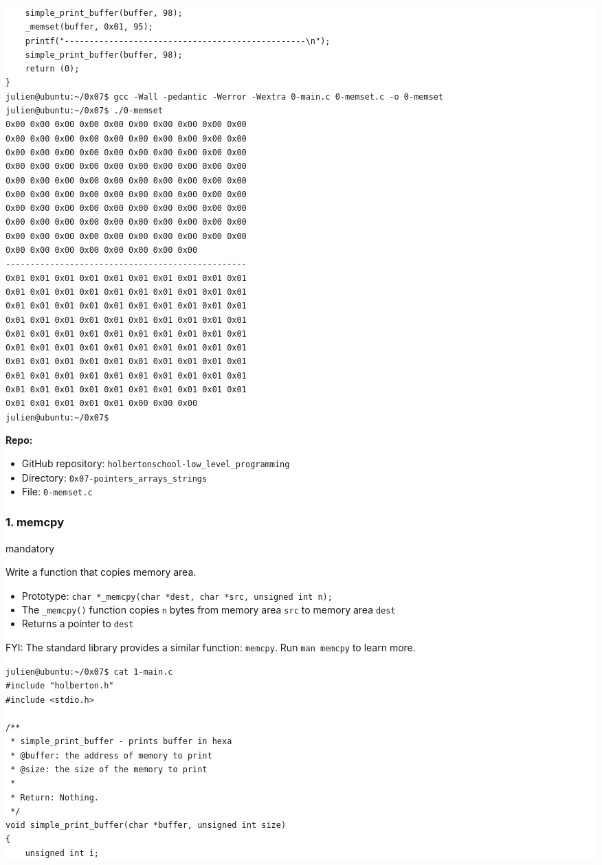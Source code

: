         simple_print_buffer(buffer, 98);
        _memset(buffer, 0x01, 95);
        printf("-------------------------------------------------\n");
        simple_print_buffer(buffer, 98);    
        return (0);
    }
    julien@ubuntu:~/0x07$ gcc -Wall -pedantic -Werror -Wextra 0-main.c 0-memset.c -o 0-memset
    julien@ubuntu:~/0x07$ ./0-memset 
    0x00 0x00 0x00 0x00 0x00 0x00 0x00 0x00 0x00 0x00
    0x00 0x00 0x00 0x00 0x00 0x00 0x00 0x00 0x00 0x00
    0x00 0x00 0x00 0x00 0x00 0x00 0x00 0x00 0x00 0x00
    0x00 0x00 0x00 0x00 0x00 0x00 0x00 0x00 0x00 0x00
    0x00 0x00 0x00 0x00 0x00 0x00 0x00 0x00 0x00 0x00
    0x00 0x00 0x00 0x00 0x00 0x00 0x00 0x00 0x00 0x00
    0x00 0x00 0x00 0x00 0x00 0x00 0x00 0x00 0x00 0x00
    0x00 0x00 0x00 0x00 0x00 0x00 0x00 0x00 0x00 0x00
    0x00 0x00 0x00 0x00 0x00 0x00 0x00 0x00 0x00 0x00
    0x00 0x00 0x00 0x00 0x00 0x00 0x00 0x00
    -------------------------------------------------
    0x01 0x01 0x01 0x01 0x01 0x01 0x01 0x01 0x01 0x01
    0x01 0x01 0x01 0x01 0x01 0x01 0x01 0x01 0x01 0x01
    0x01 0x01 0x01 0x01 0x01 0x01 0x01 0x01 0x01 0x01
    0x01 0x01 0x01 0x01 0x01 0x01 0x01 0x01 0x01 0x01
    0x01 0x01 0x01 0x01 0x01 0x01 0x01 0x01 0x01 0x01
    0x01 0x01 0x01 0x01 0x01 0x01 0x01 0x01 0x01 0x01
    0x01 0x01 0x01 0x01 0x01 0x01 0x01 0x01 0x01 0x01
    0x01 0x01 0x01 0x01 0x01 0x01 0x01 0x01 0x01 0x01
    0x01 0x01 0x01 0x01 0x01 0x01 0x01 0x01 0x01 0x01
    0x01 0x01 0x01 0x01 0x01 0x00 0x00 0x00
    julien@ubuntu:~/0x07$ 
    

**Repo:**

* GitHub repository: `holbertonschool-low_level_programming`
* Directory: `0x07-pointers_arrays_strings`
* File: `0-memset.c`

### 1\. memcpy

mandatory

Write a function that copies memory area.

* Prototype: `char *_memcpy(char *dest, char *src, unsigned int n);`
* The `_memcpy()` function copies `n` bytes from memory area `src` to memory area `dest`
* Returns a pointer to `dest`

FYI: The standard library provides a similar function: `memcpy`. Run `man memcpy` to learn more.

    julien@ubuntu:~/0x07$ cat 1-main.c
    #include "holberton.h"
    #include <stdio.h>
    
    /**
     * simple_print_buffer - prints buffer in hexa
     * @buffer: the address of memory to print
     * @size: the size of the memory to print
     *
     * Return: Nothing.
     */
    void simple_print_buffer(char *buffer, unsigned int size)
    {
        unsigned int i;
    